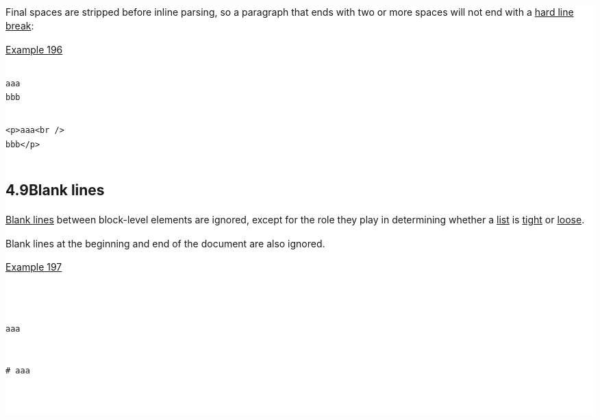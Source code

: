 </div>

Final spaces are stripped before inline parsing, so a paragraph that
ends with two or more spaces will not end with a [hard line
break](#hard-line-break):

<div id="example-196" class="example">

<div class="examplenum">

[Example 196](#example-196)

</div>

<div class="column">

``` 
aaa     
bbb     
```

</div>

<div class="column">

    <p>aaa<br />
    bbb</p>

</div>

</div>

## [](#TOC)<span class="number">4.9</span>Blank lines

[Blank lines](#blank-lines) between block-level elements are ignored,
except for the role they play in determining whether a [list](#list) is
[tight](#tight) or [loose](#loose).

Blank lines at the beginning and end of the document are also ignored.

<div id="example-197" class="example">

<div class="examplenum">

[Example 197](#example-197)

</div>

<div class="column">

``` 
  

aaa
  

# aaa

  
```
